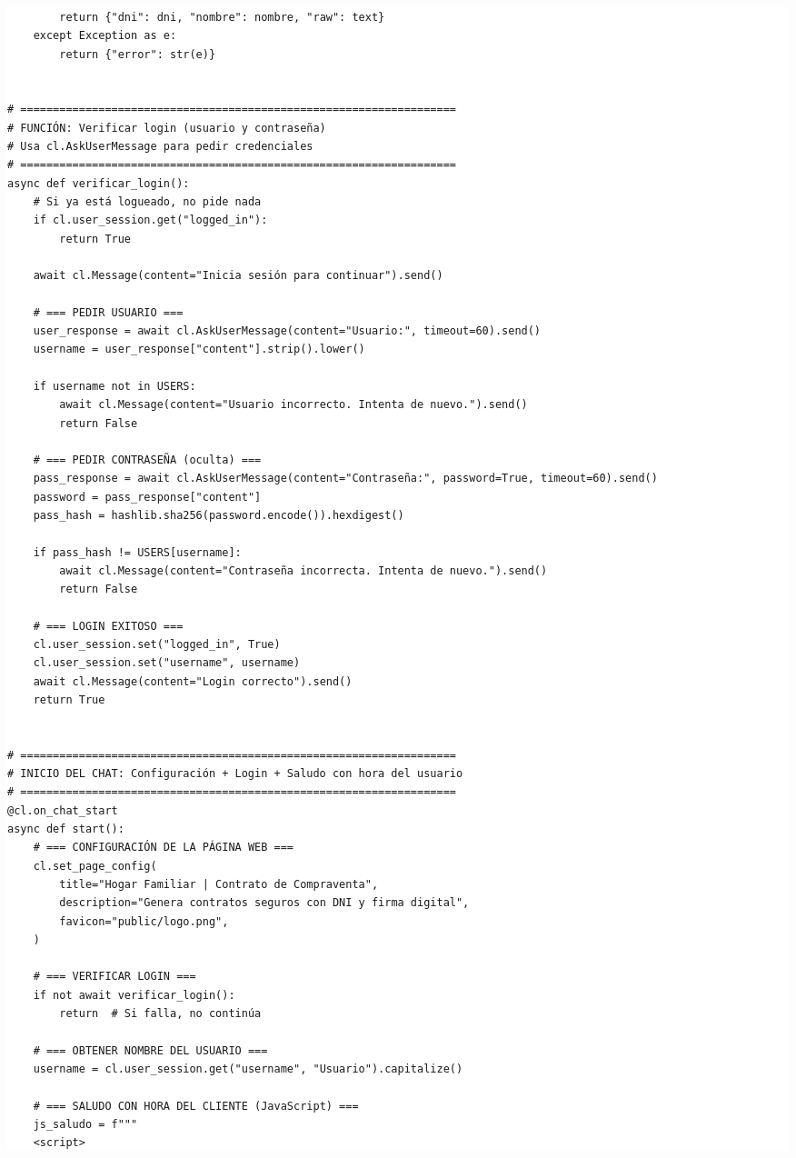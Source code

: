 ```
        return {"dni": dni, "nombre": nombre, "raw": text}
    except Exception as e:
        return {"error": str(e)}


# ===================================================================
# FUNCIÓN: Verificar login (usuario y contraseña)
# Usa cl.AskUserMessage para pedir credenciales
# ===================================================================
async def verificar_login():
    # Si ya está logueado, no pide nada
    if cl.user_session.get("logged_in"):
        return True

    await cl.Message(content="Inicia sesión para continuar").send()

    # === PEDIR USUARIO ===
    user_response = await cl.AskUserMessage(content="Usuario:", timeout=60).send()
    username = user_response["content"].strip().lower()

    if username not in USERS:
        await cl.Message(content="Usuario incorrecto. Intenta de nuevo.").send()
        return False

    # === PEDIR CONTRASEÑA (oculta) ===
    pass_response = await cl.AskUserMessage(content="Contraseña:", password=True, timeout=60).send()
    password = pass_response["content"]
    pass_hash = hashlib.sha256(password.encode()).hexdigest()

    if pass_hash != USERS[username]:
        await cl.Message(content="Contraseña incorrecta. Intenta de nuevo.").send()
        return False

    # === LOGIN EXITOSO ===
    cl.user_session.set("logged_in", True)
    cl.user_session.set("username", username)
    await cl.Message(content="Login correcto").send()
    return True


# ===================================================================
# INICIO DEL CHAT: Configuración + Login + Saludo con hora del usuario
# ===================================================================
@cl.on_chat_start
async def start():
    # === CONFIGURACIÓN DE LA PÁGINA WEB ===
    cl.set_page_config(
        title="Hogar Familiar | Contrato de Compraventa",
        description="Genera contratos seguros con DNI y firma digital",
        favicon="public/logo.png",
    )

    # === VERIFICAR LOGIN ===
    if not await verificar_login():
        return  # Si falla, no continúa

    # === OBTENER NOMBRE DEL USUARIO ===
    username = cl.user_session.get("username", "Usuario").capitalize()

    # === SALUDO CON HORA DEL CLIENTE (JavaScript) ===
    js_saludo = f"""
    <script>
```